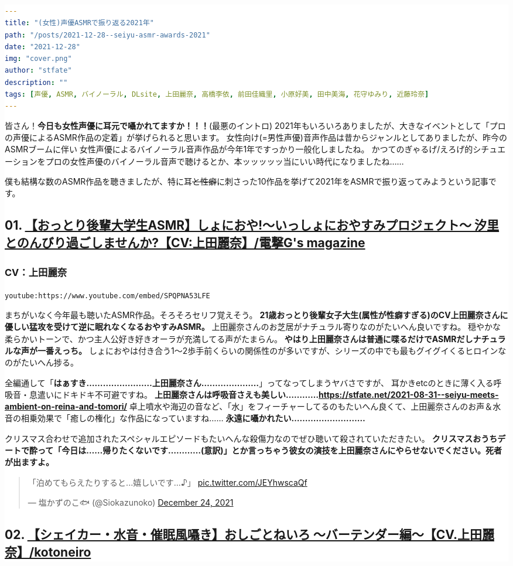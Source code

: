```yaml
---
title: "(女性)声優ASMRで振り返る2021年"
path: "/posts/2021-12-28--seiyu-asmr-awards-2021"
date: "2021-12-28"
img: "cover.png"
author: "stfate"
description: ""
tags: [声優, ASMR, バイノーラル, DLsite, 上田麗奈, 高橋李依, 前田佳織里, 小原好美, 田中美海, 花守ゆみり, 近藤玲奈]
---
```

<style type="text/css">

</style>

皆さん！**今日も女性声優に耳元で囁かれてますか！！！**(最悪のイントロ)
2021年もいろいろありましたが、大きなイベントとして「プロの声優によるASMR作品の定着」が挙げられると思います。
女性向け(=男性声優)音声作品は昔からジャンルとしてありましたが、昨今のASMRブームに伴い
女性声優によるバイノーラル音声作品が今年1年ですっかり一般化しましたね。
かつてのぎゃるげ/えろげ的シチュエーションをプロの女性声優のバイノーラル音声で聴けるとか、本ッッッッッ当にいい時代になりましたね……

僕も結構な数のASMR作品を聴きましたが、特に耳~~と性癖~~に刺さった10作品を挙げて2021年をASMRで振り返ってみようという記事です。

## 01. [【おっとり後輩大学生ASMR】しょにおや!～いっしょにおやすみプロジェクト～ 汐里とのんびり過ごしませんか?【CV:上田麗奈】/電撃G&#39;s magazine](https://www.dlsite.com/home/work/=/product_id/RJ332126.html)

### CV：上田麗奈

`youtube:https://www.youtube.com/embed/SPQPNA53LFE`

まちがいなく今年最も聴いたASMR作品。そろそろセリフ覚えそう。
**21歳おっとり後輩女子大生(属性が性癖すぎる)のCV上田麗奈さんに優しい猛攻を受けて逆に眠れなくなるおやすみASMR。**
上田麗奈さんのお芝居がナチュラル寄りなのがたいへん良いですね。
穏やかな柔らかいトーンで、かつ主人公好き好きオーラが充満してる声がたまらん。
**やはり上田麗奈さんは普通に喋るだけでASMRだしナチュラルな声が一番えっち。**
しょにおやは付き合う1～2歩手前くらいの関係性のが多いですが、シリーズの中でも最もグイグイくるヒロインなのがたいへん捗る。

全編通して「**はぁすき……………………上田麗奈さん…………………**」ってなってしまうヤバさですが、
耳かきetcのときに薄く入る呼吸音・息遣いにドキドキ不可避ですね。
**上田麗奈さんは呼吸音さえも美しい…………https://stfate.net/2021-08-31--seiyu-meets-ambient-on-reina-and-tomori/**
卓上噴水や海辺の音など、「水」をフィーチャーしてるのもたいへん良くて、上田麗奈さんのお声＆水音の相乗効果で「癒しの権化」な作品になっていますね……
**永遠に囁かれたい………………………**

クリスマス合わせで追加されたスペシャルエピソードもたいへんな殺傷力なのでぜひ聴いて殺されていただきたい。
**クリスマスおうちデートで酔って「今日は……帰りたくないです…………(意訳)」とか言っちゃう彼女の演技を上田麗奈さんにやらせないでください。死者が出ますよ。**

<blockquote class="twitter-tweet"><p lang="ja" dir="ltr">「泊めてもらえたりすると...嬉しいです...♪」 <a href="https://t.co/JEYhwscaQf">pic.twitter.com/JEYhwscaQf</a></p>— 塩かずのこ🐟 (@Siokazunoko) <a href="https://twitter.com/Siokazunoko/status/1474346401702494215?ref_src=twsrc%5Etfw">December 24, 2021</a></blockquote> <script async src="https://platform.twitter.com/widgets.js" charset="utf-8"></script>

## 02. [【シェイカー・水音・催眠風囁き】おしごとねいろ ～バーテンダー編～【CV.上田麗奈】/kotoneiro](https://www.dlsite.com/home/work/=/product_id/RJ321035.html)
